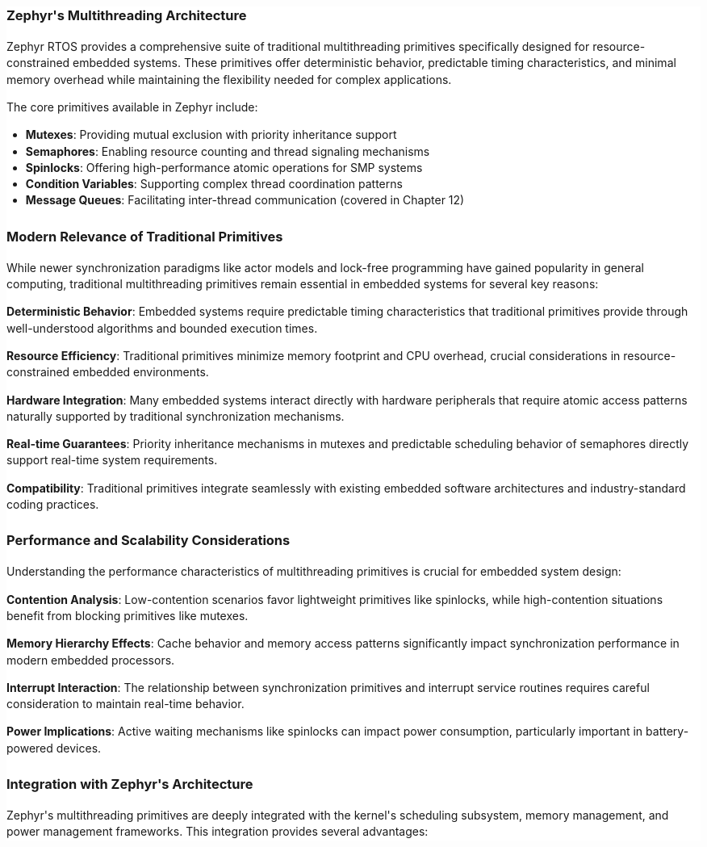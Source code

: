 ### Zephyr's Multithreading Architecture

Zephyr RTOS provides a comprehensive suite of traditional multithreading primitives specifically designed for resource-constrained embedded systems. These primitives offer deterministic behavior, predictable timing characteristics, and minimal memory overhead while maintaining the flexibility needed for complex applications.

The core primitives available in Zephyr include:

- **Mutexes**: Providing mutual exclusion with priority inheritance support
- **Semaphores**: Enabling resource counting and thread signaling mechanisms  
- **Spinlocks**: Offering high-performance atomic operations for SMP systems
- **Condition Variables**: Supporting complex thread coordination patterns
- **Message Queues**: Facilitating inter-thread communication (covered in Chapter 12)

### Modern Relevance of Traditional Primitives

While newer synchronization paradigms like actor models and lock-free programming have gained popularity in general computing, traditional multithreading primitives remain essential in embedded systems for several key reasons:

**Deterministic Behavior**: Embedded systems require predictable timing characteristics that traditional primitives provide through well-understood algorithms and bounded execution times.

**Resource Efficiency**: Traditional primitives minimize memory footprint and CPU overhead, crucial considerations in resource-constrained embedded environments.

**Hardware Integration**: Many embedded systems interact directly with hardware peripherals that require atomic access patterns naturally supported by traditional synchronization mechanisms.

**Real-time Guarantees**: Priority inheritance mechanisms in mutexes and predictable scheduling behavior of semaphores directly support real-time system requirements.

**Compatibility**: Traditional primitives integrate seamlessly with existing embedded software architectures and industry-standard coding practices.

### Performance and Scalability Considerations

Understanding the performance characteristics of multithreading primitives is crucial for embedded system design:

**Contention Analysis**: Low-contention scenarios favor lightweight primitives like spinlocks, while high-contention situations benefit from blocking primitives like mutexes.

**Memory Hierarchy Effects**: Cache behavior and memory access patterns significantly impact synchronization performance in modern embedded processors.

**Interrupt Interaction**: The relationship between synchronization primitives and interrupt service routines requires careful consideration to maintain real-time behavior.

**Power Implications**: Active waiting mechanisms like spinlocks can impact power consumption, particularly important in battery-powered devices.

### Integration with Zephyr's Architecture

Zephyr's multithreading primitives are deeply integrated with the kernel's scheduling subsystem, memory management, and power management frameworks. This integration provides several advantages:
